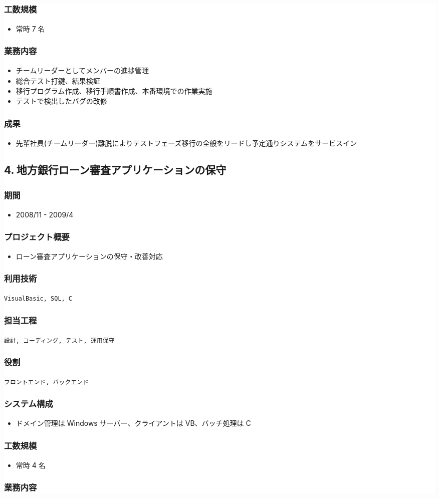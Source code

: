 ### 工数規模

-   常時 7 名

### 業務内容

-   チームリーダーとしてメンバーの進捗管理
-   総合テスト打鍵、結果検証
-   移行プログラム作成、移行手順書作成、本番環境での作業実施
-   テストで検出したバグの改修

### 成果

-   先輩社員(チームリーダー)離脱によりテストフェーズ移行の全般をリードし予定通りシステムをサービスイン

## 4. 地方銀行ローン審査アプリケーションの保守

### 期間

-   2008/11 - 2009/4

### プロジェクト概要

-   ローン審査アプリケーションの保守・改善対応

### 利用技術

```
VisualBasic, SQL, C
```

### 担当工程

```
設計, コーディング, テスト, 運用保守
```

### 役割

```
フロントエンド, バックエンド
```

### システム構成

-   ドメイン管理は Windows サーバー、クライアントは VB、バッチ処理は C

### 工数規模

-   常時 4 名

### 業務内容
